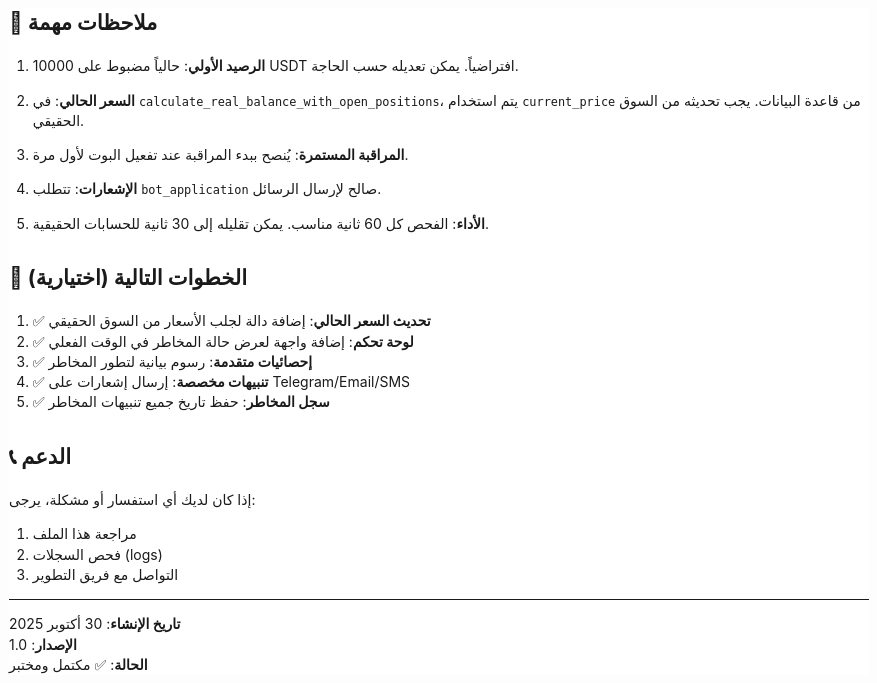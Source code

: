 ## 📝 ملاحظات مهمة

1. **الرصيد الأولي**: حالياً مضبوط على 10000 USDT افتراضياً. يمكن تعديله حسب الحاجة.

2. **السعر الحالي**: في `calculate_real_balance_with_open_positions`، يتم استخدام `current_price` من قاعدة البيانات. يجب تحديثه من السوق الحقيقي.

3. **المراقبة المستمرة**: يُنصح ببدء المراقبة عند تفعيل البوت لأول مرة.

4. **الإشعارات**: تتطلب `bot_application` صالح لإرسال الرسائل.

5. **الأداء**: الفحص كل 60 ثانية مناسب. يمكن تقليله إلى 30 ثانية للحسابات الحقيقية.

## 🚀 الخطوات التالية (اختيارية)

1. ✅ **تحديث السعر الحالي**: إضافة دالة لجلب الأسعار من السوق الحقيقي
2. ✅ **لوحة تحكم**: إضافة واجهة لعرض حالة المخاطر في الوقت الفعلي
3. ✅ **إحصائيات متقدمة**: رسوم بيانية لتطور المخاطر
4. ✅ **تنبيهات مخصصة**: إرسال إشعارات على Telegram/Email/SMS
5. ✅ **سجل المخاطر**: حفظ تاريخ جميع تنبيهات المخاطر

## 📞 الدعم

إذا كان لديك أي استفسار أو مشكلة، يرجى:
1. مراجعة هذا الملف
2. فحص السجلات (logs)
3. التواصل مع فريق التطوير

---

**تاريخ الإنشاء**: 30 أكتوبر 2025  
**الإصدار**: 1.0  
**الحالة**: ✅ مكتمل ومختبر

